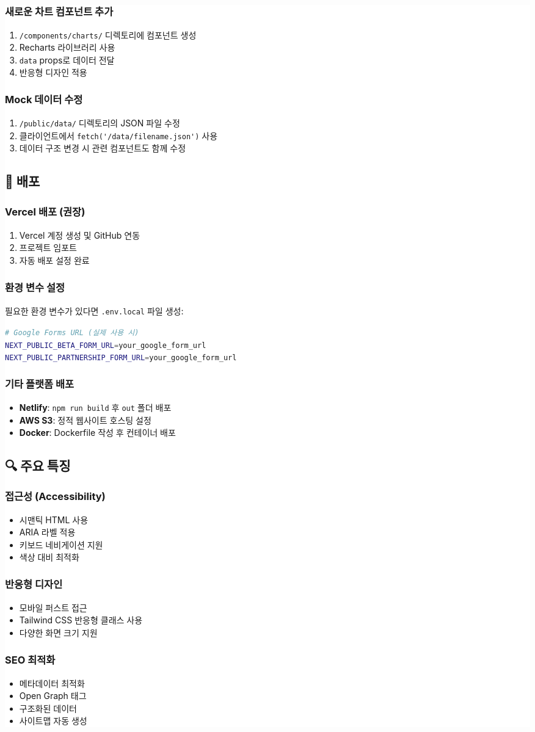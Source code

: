 ### 새로운 차트 컴포넌트 추가
1. `/components/charts/` 디렉토리에 컴포넌트 생성
2. Recharts 라이브러리 사용
3. `data` props로 데이터 전달
4. 반응형 디자인 적용

### Mock 데이터 수정
1. `/public/data/` 디렉토리의 JSON 파일 수정
2. 클라이언트에서 `fetch('/data/filename.json')` 사용
3. 데이터 구조 변경 시 관련 컴포넌트도 함께 수정

## 🚀 배포

### Vercel 배포 (권장)
1. Vercel 계정 생성 및 GitHub 연동
2. 프로젝트 임포트
3. 자동 배포 설정 완료

### 환경 변수 설정
필요한 환경 변수가 있다면 `.env.local` 파일 생성:
```bash
# Google Forms URL (실제 사용 시)
NEXT_PUBLIC_BETA_FORM_URL=your_google_form_url
NEXT_PUBLIC_PARTNERSHIP_FORM_URL=your_google_form_url
```

### 기타 플랫폼 배포
- **Netlify**: `npm run build` 후 `out` 폴더 배포
- **AWS S3**: 정적 웹사이트 호스팅 설정
- **Docker**: Dockerfile 작성 후 컨테이너 배포

## 🔍 주요 특징

### 접근성 (Accessibility)
- 시맨틱 HTML 사용
- ARIA 라벨 적용
- 키보드 네비게이션 지원
- 색상 대비 최적화

### 반응형 디자인
- 모바일 퍼스트 접근
- Tailwind CSS 반응형 클래스 사용
- 다양한 화면 크기 지원

### SEO 최적화
- 메타데이터 최적화
- Open Graph 태그
- 구조화된 데이터
- 사이트맵 자동 생성
